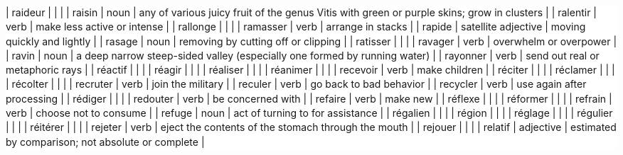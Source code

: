| raideur |  |  |
| raisin | noun | any of various juicy fruit of the genus Vitis with green or purple skins; grow in clusters |
| ralentir | verb | make less active or intense |
| rallonge |  |  |
| ramasser | verb | arrange in stacks |
| rapide | satellite adjective | moving quickly and lightly |
| rasage | noun | removing by cutting off or clipping |
| ratisser |  |  |
| ravager | verb | overwhelm or overpower |
| ravin | noun | a deep narrow steep-sided valley (especially one formed by running water) |
| rayonner | verb | send out real or metaphoric rays |
| réactif |  |  |
| réagir |  |  |
| réaliser |  |  |
| réanimer |  |  |
| recevoir | verb | make children |
| réciter |  |  |
| réclamer |  |  |
| récolter |  |  |
| recruter | verb | join the military |
| reculer | verb | go back to bad behavior |
| recycler | verb | use again after processing |
| rédiger |  |  |
| redouter | verb | be concerned with |
| refaire | verb | make new |
| réflexe |  |  |
| réformer |  |  |
| refrain | verb | choose not to consume |
| refuge | noun | act of turning to for assistance |
| régalien |  |  |
| région |  |  |
| réglage |  |  |
| régulier |  |  |
| réitérer |  |  |
| rejeter | verb | eject the contents of the stomach through the mouth |
| rejouer |  |  |
| relatif | adjective | estimated by comparison; not absolute or complete |